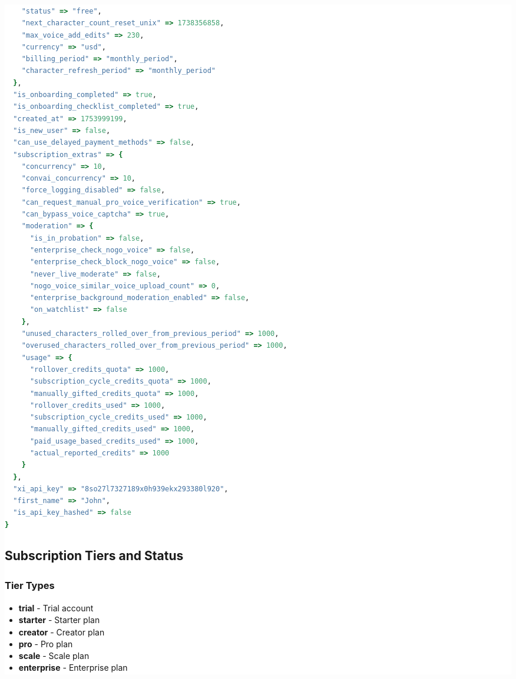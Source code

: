 ```ruby
    "status" => "free",
    "next_character_count_reset_unix" => 1738356858,
    "max_voice_add_edits" => 230,
    "currency" => "usd",
    "billing_period" => "monthly_period",
    "character_refresh_period" => "monthly_period"
  },
  "is_onboarding_completed" => true,
  "is_onboarding_checklist_completed" => true,
  "created_at" => 1753999199,
  "is_new_user" => false,
  "can_use_delayed_payment_methods" => false,
  "subscription_extras" => {
    "concurrency" => 10,
    "convai_concurrency" => 10,
    "force_logging_disabled" => false,
    "can_request_manual_pro_voice_verification" => true,
    "can_bypass_voice_captcha" => true,
    "moderation" => {
      "is_in_probation" => false,
      "enterprise_check_nogo_voice" => false,
      "enterprise_check_block_nogo_voice" => false,
      "never_live_moderate" => false,
      "nogo_voice_similar_voice_upload_count" => 0,
      "enterprise_background_moderation_enabled" => false,
      "on_watchlist" => false
    },
    "unused_characters_rolled_over_from_previous_period" => 1000,
    "overused_characters_rolled_over_from_previous_period" => 1000,
    "usage" => {
      "rollover_credits_quota" => 1000,
      "subscription_cycle_credits_quota" => 1000,
      "manually_gifted_credits_quota" => 1000,
      "rollover_credits_used" => 1000,
      "subscription_cycle_credits_used" => 1000,
      "manually_gifted_credits_used" => 1000,
      "paid_usage_based_credits_used" => 1000,
      "actual_reported_credits" => 1000
    }
  },
  "xi_api_key" => "8so27l7327189x0h939ekx293380l920",
  "first_name" => "John",
  "is_api_key_hashed" => false
}
```

## Subscription Tiers and Status

### Tier Types
- **trial** - Trial account
- **starter** - Starter plan
- **creator** - Creator plan  
- **pro** - Pro plan
- **scale** - Scale plan
- **enterprise** - Enterprise plan
